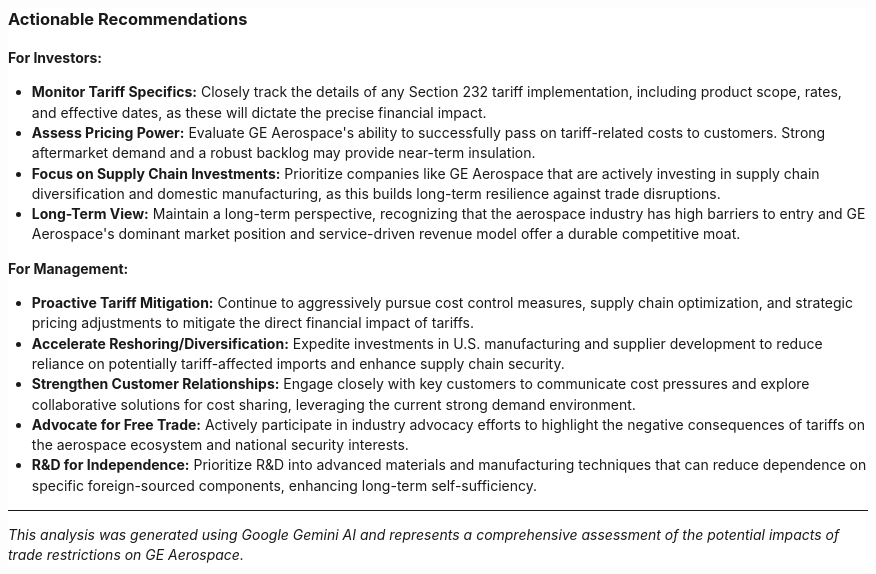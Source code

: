 ### Actionable Recommendations

**For Investors:**
*   **Monitor Tariff Specifics:** Closely track the details of any Section 232 tariff implementation, including product scope, rates, and effective dates, as these will dictate the precise financial impact.
*   **Assess Pricing Power:** Evaluate GE Aerospace's ability to successfully pass on tariff-related costs to customers. Strong aftermarket demand and a robust backlog may provide near-term insulation.
*   **Focus on Supply Chain Investments:** Prioritize companies like GE Aerospace that are actively investing in supply chain diversification and domestic manufacturing, as this builds long-term resilience against trade disruptions.
*   **Long-Term View:** Maintain a long-term perspective, recognizing that the aerospace industry has high barriers to entry and GE Aerospace's dominant market position and service-driven revenue model offer a durable competitive moat.

**For Management:**
*   **Proactive Tariff Mitigation:** Continue to aggressively pursue cost control measures, supply chain optimization, and strategic pricing adjustments to mitigate the direct financial impact of tariffs.
*   **Accelerate Reshoring/Diversification:** Expedite investments in U.S. manufacturing and supplier development to reduce reliance on potentially tariff-affected imports and enhance supply chain security.
*   **Strengthen Customer Relationships:** Engage closely with key customers to communicate cost pressures and explore collaborative solutions for cost sharing, leveraging the current strong demand environment.
*   **Advocate for Free Trade:** Actively participate in industry advocacy efforts to highlight the negative consequences of tariffs on the aerospace ecosystem and national security interests.
*   **R&D for Independence:** Prioritize R&D into advanced materials and manufacturing techniques that can reduce dependence on specific foreign-sourced components, enhancing long-term self-sufficiency.

---

*This analysis was generated using Google Gemini AI and represents a comprehensive assessment of the potential impacts of trade restrictions on GE Aerospace.*
